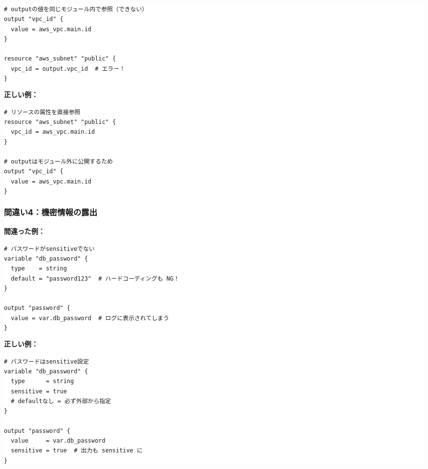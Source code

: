 ```hcl
# outputの値を同じモジュール内で参照（できない）
output "vpc_id" {
  value = aws_vpc.main.id
}

resource "aws_subnet" "public" {
  vpc_id = output.vpc_id  # エラー！
}
```

**正しい例：**

```hcl
# リソースの属性を直接参照
resource "aws_subnet" "public" {
  vpc_id = aws_vpc.main.id
}

# outputはモジュール外に公開するため
output "vpc_id" {
  value = aws_vpc.main.id
}
```

### 間違い4：機密情報の露出

**間違った例：**

```hcl
# パスワードがsensitiveでない
variable "db_password" {
  type    = string
  default = "password123"  # ハードコーディングも NG！
}

output "password" {
  value = var.db_password  # ログに表示されてしまう
}
```

**正しい例：**

```hcl
# パスワードはsensitive設定
variable "db_password" {
  type      = string
  sensitive = true
  # defaultなし = 必ず外部から指定
}

output "password" {
  value     = var.db_password
  sensitive = true  # 出力も sensitive に
}
```
